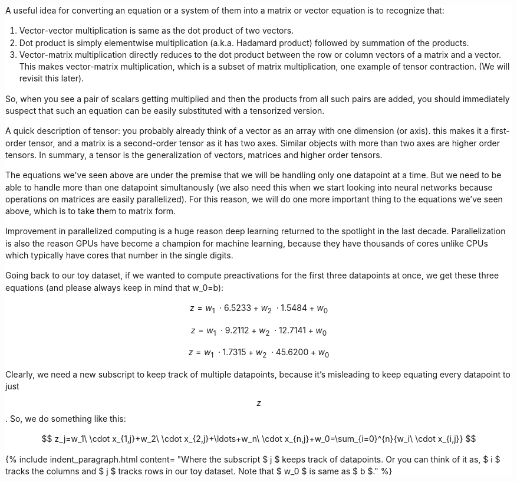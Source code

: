 A useful idea for converting an equation or a system of them into a matrix or vector equation is to recognize that:

1.	Vector-vector multiplication is same as the dot product of two vectors.
2.	Dot product is simply elementwise multiplication (a.k.a. Hadamard product) followed by summation of the products.
3.	Vector-matrix multiplication directly reduces to the dot product between the row or column vectors of a matrix and a vector. This makes vector-matrix multiplication, which is a subset of matrix multiplication, one example of tensor contraction. (We will revisit this later).

So, when you see a pair of scalars getting multiplied and then the products from all such pairs are added, you should immediately suspect that such an equation can be easily substituted with a tensorized version.

A quick description of tensor: you probably already think of a vector as an array with one dimension (or axis). this makes it a first-order tensor, and a matrix is a second-order tensor as it has two axes. Similar objects with more than two axes are higher order tensors. In summary, a tensor is the generalization of vectors, matrices and higher order tensors.

The equations we've seen above are under the premise that we will be handling only one datapoint at a time. But we need to be able to handle more than one datapoint simultanously (we also need this when we start looking into neural networks because operations on matrices are easily parallelized). For this reason, we will do one more important thing to the equations we’ve seen above, which is to take them to matrix form.

Improvement in parallelized computing is a huge reason deep learning returned to the spotlight in the last decade. Parallelization is also the reason GPUs have become a champion for machine learning, because they have thousands of cores unlike CPUs which typically have cores that number in the single digits.

Going back to our toy dataset, if we wanted to compute preactivations for the first three datapoints at once, we get these three equations (and please always keep in mind that w_0=b):

$$
z=w_1\ \cdot6.5233+w_2\ \cdot1.5484+w_0
$$

$$
z=w_1\ \cdot9.2112+w_2\ \cdot12.7141+w_0
$$

$$
z=w_1\ \cdot1.7315+w_2\ \cdot45.6200+w_0
$$

Clearly, we need a new subscript to keep track of multiple datapoints, because it’s misleading to keep equating every datapoint to just $$z$$. So, we do something like this:

$$
z_j=w_1\ \cdot x_{1,j}+w_2\ \cdot x_{2,j}+\ldots+w_n\ \cdot x_{n,j}+w_0=\sum_{i=0}^{n}{w_i\ \cdot x_{i,j}}
$$

{% include indent_paragraph.html content=
"Where the subscript $ j $ keeps track of datapoints. Or you can think of it as, $ i $ tracks the columns and $ j $ tracks rows in our toy dataset. Note that $ w_0 $ is same as $ b $."
%}
